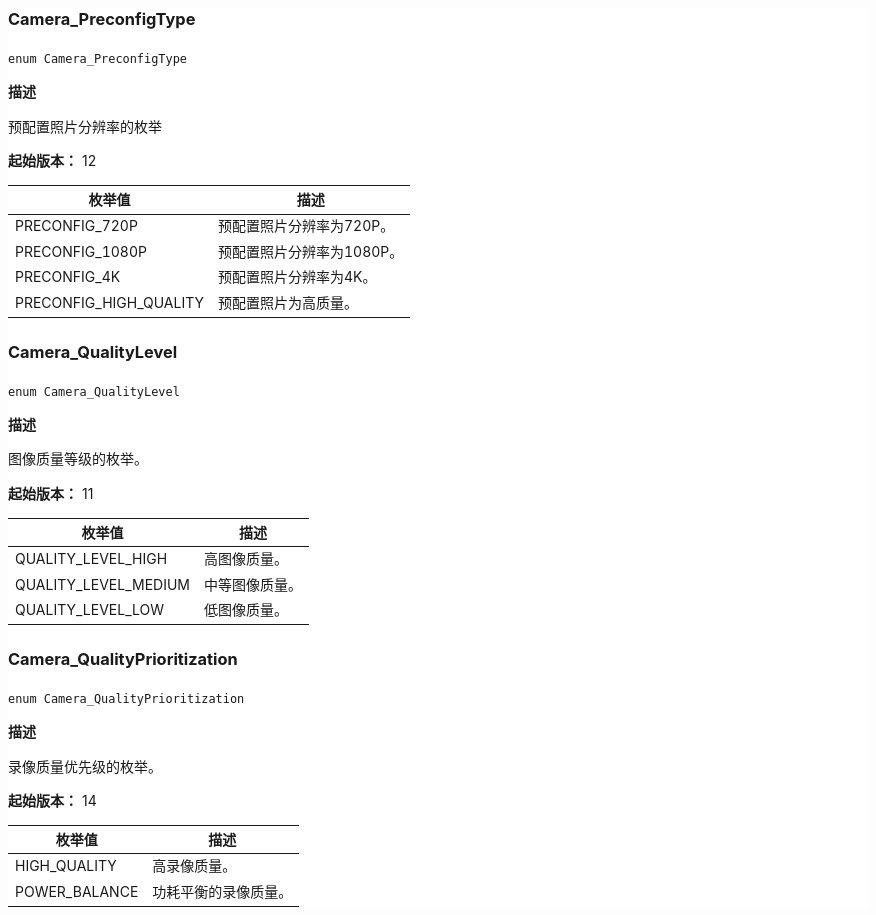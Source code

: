 
### Camera_PreconfigType

```
enum Camera_PreconfigType
```

**描述**

预配置照片分辨率的枚举

**起始版本：** 12

| 枚举值 | 描述 | 
| -------- | -------- |
| PRECONFIG_720P | 预配置照片分辨率为720P。 | 
| PRECONFIG_1080P | 预配置照片分辨率为1080P。 | 
| PRECONFIG_4K | 预配置照片分辨率为4K。 | 
| PRECONFIG_HIGH_QUALITY | 预配置照片为高质量。 | 


### Camera_QualityLevel

```
enum Camera_QualityLevel
```

**描述**

图像质量等级的枚举。

**起始版本：** 11

| 枚举值 | 描述 | 
| -------- | -------- |
| QUALITY_LEVEL_HIGH | 高图像质量。 | 
| QUALITY_LEVEL_MEDIUM | 中等图像质量。 | 
| QUALITY_LEVEL_LOW | 低图像质量。 | 

### Camera_QualityPrioritization

```
enum Camera_QualityPrioritization
```

**描述**

录像质量优先级的枚举。

**起始版本：** 14

| 枚举值        | 描述                 |
| ------------- | -------------------- |
| HIGH_QUALITY  | 高录像质量。         |
| POWER_BALANCE | 功耗平衡的录像质量。 |
